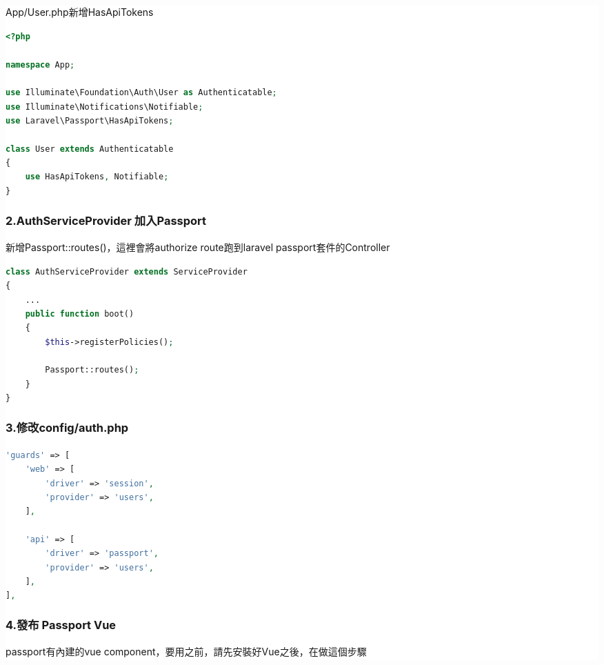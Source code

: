 App/User.php新增HasApiTokens

```php
<?php

namespace App;

use Illuminate\Foundation\Auth\User as Authenticatable;
use Illuminate\Notifications\Notifiable;
use Laravel\Passport\HasApiTokens;

class User extends Authenticatable
{
    use HasApiTokens, Notifiable;
}
```

### 2.AuthServiceProvider 加入Passport

新增Passport::routes()，這裡會將authorize route跑到laravel passport套件的Controller

```php
class AuthServiceProvider extends ServiceProvider
{
    ...
    public function boot()
    {
        $this->registerPolicies();

        Passport::routes();
    }
}
```

### 3.修改config/auth.php

```php
'guards' => [
    'web' => [
        'driver' => 'session',
        'provider' => 'users',
    ],

    'api' => [
        'driver' => 'passport',
        'provider' => 'users',
    ],
],
```

### 4.發布 Passport Vue

passport有內建的vue component，要用之前，請先安裝好Vue之後，在做這個步驟
